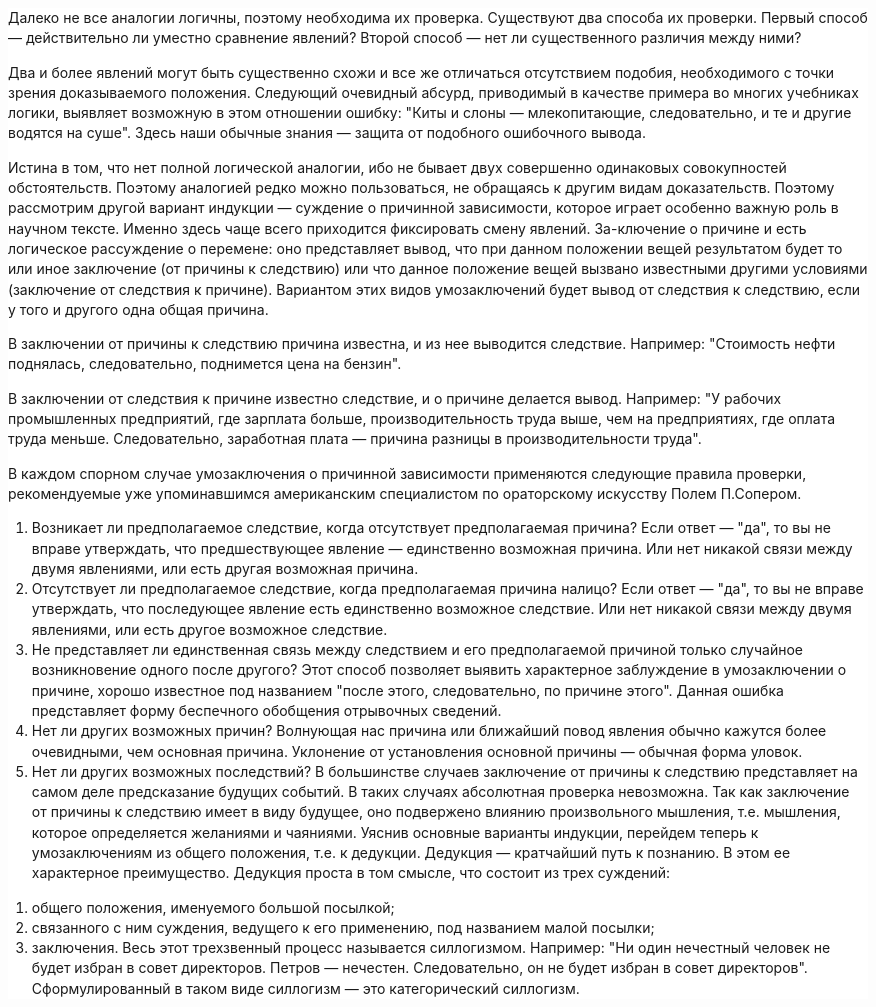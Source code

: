 Далеко не все аналогии логичны, поэтому необходима их проверка. Существуют два способа их проверки. Первый способ — действительно ли уместно сравнение явлений? Второй способ — нет ли существенного различия между ними?

Два и более явлений могут быть существенно схожи и все же отличаться отсутствием подобия, необходимого с точки зрения доказываемого положения. Следующий очевидный абсурд, приводимый в качестве примера во многих учебниках логики, выявляет возможную в этом отношении ошибку: "Киты и слоны — млекопитающие, следовательно, и те и другие водятся на суше". Здесь наши обычные знания — защита от подобного ошибочного вывода.
 
Истина в том, что нет полной логической аналогии, ибо не бывает двух совершенно одинаковых совокупностей обстоятельств. Поэтому аналогией редко можно пользоваться, не обращаясь к другим видам доказательств. Поэтому рассмотрим другой вариант индукции — суждение о причинной зависимости, которое играет особенно важную роль в научном тексте. Именно здесь чаще всего приходится фиксировать смену явлений. За-ключение о причине и есть логическое рассуждение о перемене: оно представляет вывод, что при данном положении вещей результатом будет то или иное заключение (от причины к следствию) или что данное положение вещей вызвано известными другими условиями (заключение от следствия к причине). Вариантом этих видов умозаключений будет вывод от следствия к следствию, если у того и другого одна общая причина.

В заключении от причины к следствию причина известна, и из нее выводится следствие. Например: "Стоимость нефти поднялась, следовательно, поднимется цена на бензин".

В заключении от следствия к причине известно следствие, и о причине делается вывод. Например: "У рабочих промышленных предприятий, где зарплата больше, производительность труда выше, чем на предприятиях, где оплата труда меньше. Следовательно, заработная плата — причина разницы в производительности труда".

В каждом спорном случае умозаключения о причинной зависимости применяются следующие правила проверки, рекомендуемые уже упоминавшимся американским специалистом по ораторскому искусству Полем П.Сопером.

1. Возникает ли предполагаемое следствие, когда отсутствует предполагаемая причина? Если ответ — "да", то вы не вправе утверждать, что предшествующее явление — единственно возможная причина. Или нет никакой связи между двумя явлениями, или есть другая возможная причина.
2. Отсутствует ли предполагаемое следствие, когда предполагаемая причина налицо? Если ответ — "да", то вы не вправе утверждать, что последующее явление есть единственно возможное следствие. Или нет никакой связи между двумя явлениями, или есть другое возможное следствие.
3. Не представляет ли единственная связь между следствием и его предполагаемой причиной только случайное возникновение одного после другого? Этот способ позволяет выявить характерное заблуждение в умозаключении о причине, хорошо известное под названием "после этого, следовательно, по причине этого". Данная ошибка представляет форму беспечного обобщения отрывочных сведений. 
4. Нет ли других возможных причин? Волнующая нас причина или ближайший повод явления обычно кажутся более очевидными, чем основная причина. Уклонение от установления основной причины — обычная форма уловок.
5. Нет ли других возможных последствий? В большинстве случаев заключение от причины к следствию представляет на самом деле предсказание будущих событий. В таких случаях абсолютная проверка невозможна. Так как заключение от причины к следствию имеет в виду будущее, оно подвержено влиянию произвольного мышления, т.е. мышления, которое определяется желаниями и чаяниями. Уяснив основные варианты индукции, перейдем теперь к умозаключениям из общего положения, т.е. к дедукции. Дедукция — кратчайший путь к познанию. В этом ее характерное преимущество. Дедукция проста в том смысле, что состоит из трех суждений:
1) общего положения, именуемого большой посылкой;
2) связанного с ним суждения, ведущего к его применению, под названием малой посылки;
3) заключения. Весь этот трехзвенный процесс называется силлогизмом. Например: "Ни один нечестный человек не будет избран в совет директоров. Петров — нечестен. Следовательно, он не будет избран в совет директоров". Сформулированный в таком виде силлогизм — это категорический силлогизм.
